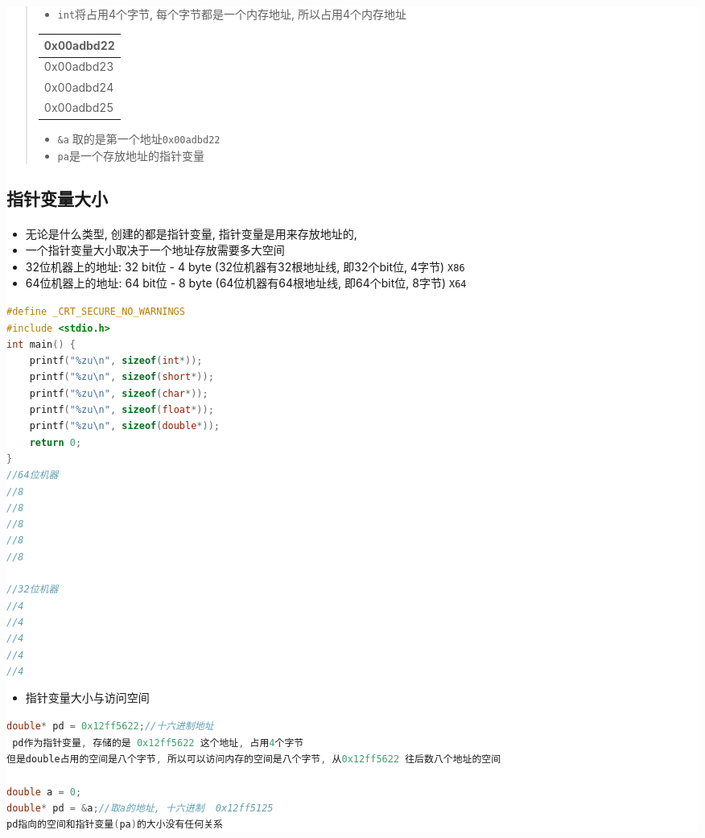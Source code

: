 > - `int`将占用4个字节, 每个字节都是一个内存地址, 所以占用4个内存地址
>
> | 0x00adbd22 |
> | ---------- |
> | 0x00adbd23 |
> | 0x00adbd24 |
> | 0x00adbd25 |
>
> - `&a` 取的是第一个地址`0x00adbd22`
> - `pa`是一个存放地址的指针变量



## 指针变量大小

- 无论是什么类型, 创建的都是指针变量, 指针变量是用来存放地址的,
- 一个指针变量大小取决于一个地址存放需要多大空间
- 32位机器上的地址:  32 bit位 - 4 byte   (32位机器有32根地址线, 即32个bit位, 4字节)  `X86`
- 64位机器上的地址:  64 bit位 - 8 byte   (64位机器有64根地址线, 即64个bit位, 8字节) `X64`

```c
#define _CRT_SECURE_NO_WARNINGS
#include <stdio.h>
int main() {
    printf("%zu\n", sizeof(int*));
    printf("%zu\n", sizeof(short*));
    printf("%zu\n", sizeof(char*));
    printf("%zu\n", sizeof(float*));
    printf("%zu\n", sizeof(double*));
    return 0;
}
//64位机器
//8
//8
//8
//8
//8

//32位机器
//4
//4
//4
//4
//4
```

- 指针变量大小与访问空间

```c
double* pd = 0x12ff5622;//十六进制地址
 pd作为指针变量, 存储的是 0x12ff5622 这个地址, 占用4个字节
但是double占用的空间是八个字节, 所以可以访问内存的空间是八个字节, 从0x12ff5622 往后数八个地址的空间

double a = 0;
double* pd = &a;//取a的地址, 十六进制  0x12ff5125
pd指向的空间和指针变量(pa)的大小没有任何关系
```
